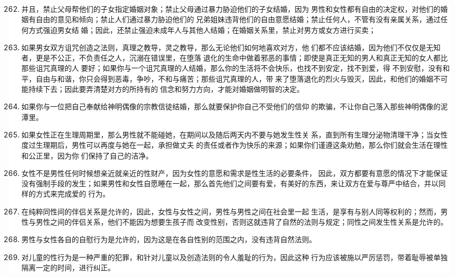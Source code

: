 262) 并且，禁止父母帮他们的子女指定婚姻对象；禁止父母通过暴力胁迫他们的子女结婚，因为 男性和女性都有自由的决定权，对他们的婚姻有自由的意见和倾向；禁止人们通过暴力胁迫他们的 兄弟姐妹违背他们的自由意愿结婚；禁止任何人，不管有没有亲属关系，通过任何方式强迫男女结 婚；因此，还禁止强迫未成年人与其他人结婚；在婚姻关系里，禁止对男方或女方进行买卖；

263) 如果男女双方诅咒创造之法则，真理之教导，灵之教导，那么无论他们如何地喜欢对方，他 们都不应该结婚，因为他们不仅仅是无知者，更是不公正，不负责任之人，沉溺在错误里，在堕落 退化的生命中做着邪恶的事情；即使是真正无知的男人和真正无知的女人都比那些诅咒真理的人 要好；如果你与一个诅咒真理的人结婚，那么你的生活将不会快乐，也找不到安定，找不到爱，得 不到安慰，没有和平，自由与和谐，你只会得到恶毒，争吵，不和与痛苦；那些诅咒真理的人，带 来了堕落退化的烈火与毁灭，因此，和他们的婚姻不可能持续下去；因此要弄清楚对方的所持有的 信念和努力方向，才能对婚姻做明智的决定。

264) 如果你与一位把自己奉献给神明偶像的宗教信徒结婚，那么就要保护你自己不受他们的信仰 的欺骗，不让你自己落入那些神明偶像的泥潭里。

265) 如果女性正在生理周期里，那么男性就不能碰她，在期间以及随后两天内不要与她发生性关 系，直到所有生理分泌物清理干净；当女性度过生理期后，男性可以再度与她在一起，承担做丈夫 的责任或者作为快乐的来源；如果你们谨遵这条劝勉，那么你们就会生活在理性和公正里，因为你 们保持了自己的洁净。

266) 女性不是男性任何时候想亲近就亲近的性财产，因为女性的意愿和需求是性生活的必要条件， 因此，双方都要有意愿的情况下才能保证没有强制手段的发生；如果男性和女性自愿睡在一起，那么首先他们之间要有爱，有美好的东西，来让双方在爱与尊严中结合，并以同样的方式来完成爱的 行为。

267) 在纯粹同性间的伴侣关系是允许的，因此，女性与女性之间，男性与男性之间在社会里一起 生活，是享有与别人同等权利的；然而，男性与男性之间的伴侣关系，他们不能因为想要生孩子而 改变性别，否则这就违背了自然的法则与规定；同性之间发生性关系是允许的。

268) 男性与女性各自的自慰行为是允许的，因为这是在各自性别的范围之内，没有违背自然法则。

269) 对儿童的性行为是一种严重的犯罪，和针对儿童以及创造法则的令人羞耻的行为，因此这种 行为应该被施以严厉惩罚，带着耻辱被单独隔离一定的时间，进行纠正。


